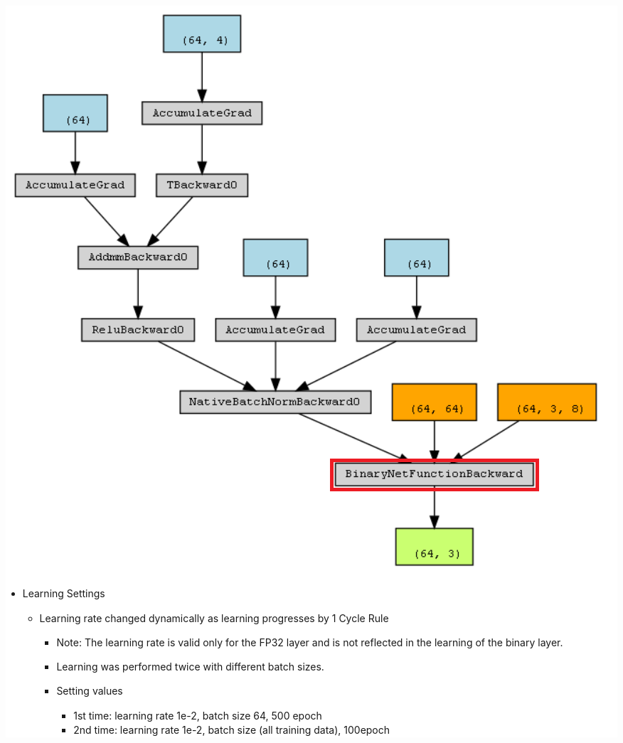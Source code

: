 ![image-20230513161429225](01_report_flip-backprop_ja.assets/image-20230513161429225.png)



- Learning Settings

  - Learning rate changed dynamically as learning progresses by 1 Cycle Rule
    - Note: The learning rate is valid only for the FP32 layer and is not reflected in the learning of the binary layer.


    - Learning was performed twice with different batch sizes.


    - Setting values
      - 1st time: learning rate 1e-2, batch size 64, 500 epoch
      - 2nd time: learning rate 1e-2, batch size (all training data), 100epoch
